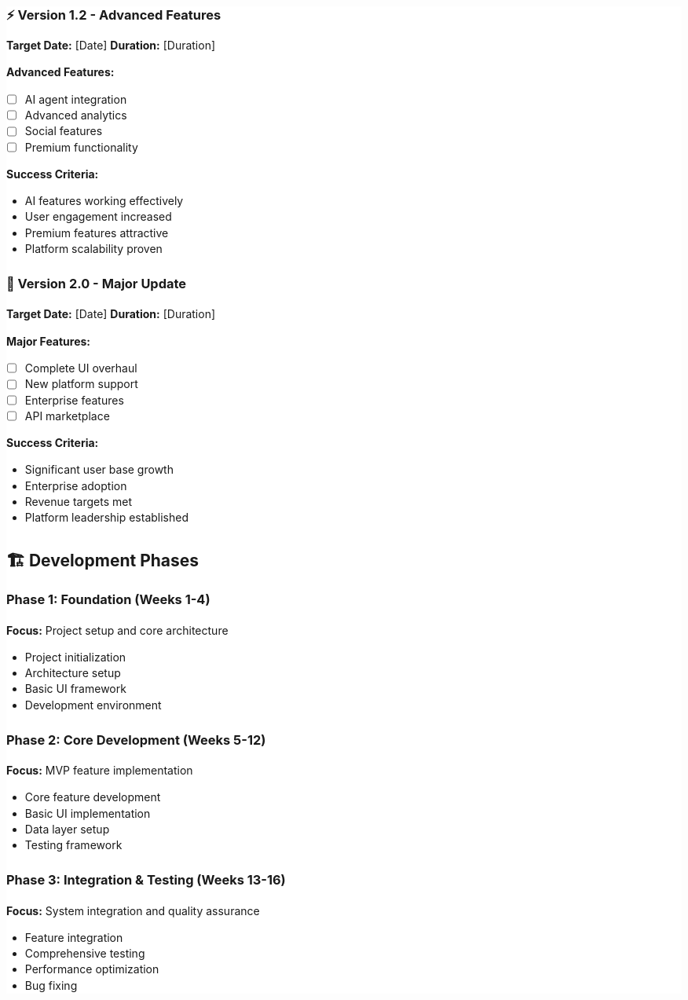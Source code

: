 ### ⚡ Version 1.2 - Advanced Features
**Target Date:** [Date]
**Duration:** [Duration]

**Advanced Features:**
- [ ] AI agent integration
- [ ] Advanced analytics
- [ ] Social features
- [ ] Premium functionality

**Success Criteria:**
- AI features working effectively
- User engagement increased
- Premium features attractive
- Platform scalability proven

### 🌟 Version 2.0 - Major Update
**Target Date:** [Date]
**Duration:** [Duration]

**Major Features:**
- [ ] Complete UI overhaul
- [ ] New platform support
- [ ] Enterprise features
- [ ] API marketplace

**Success Criteria:**
- Significant user base growth
- Enterprise adoption
- Revenue targets met
- Platform leadership established

## 🏗️ Development Phases

### Phase 1: Foundation (Weeks 1-4)
**Focus:** Project setup and core architecture
- Project initialization
- Architecture setup
- Basic UI framework
- Development environment

### Phase 2: Core Development (Weeks 5-12)
**Focus:** MVP feature implementation
- Core feature development
- Basic UI implementation
- Data layer setup
- Testing framework

### Phase 3: Integration & Testing (Weeks 13-16)
**Focus:** System integration and quality assurance
- Feature integration
- Comprehensive testing
- Performance optimization
- Bug fixing

